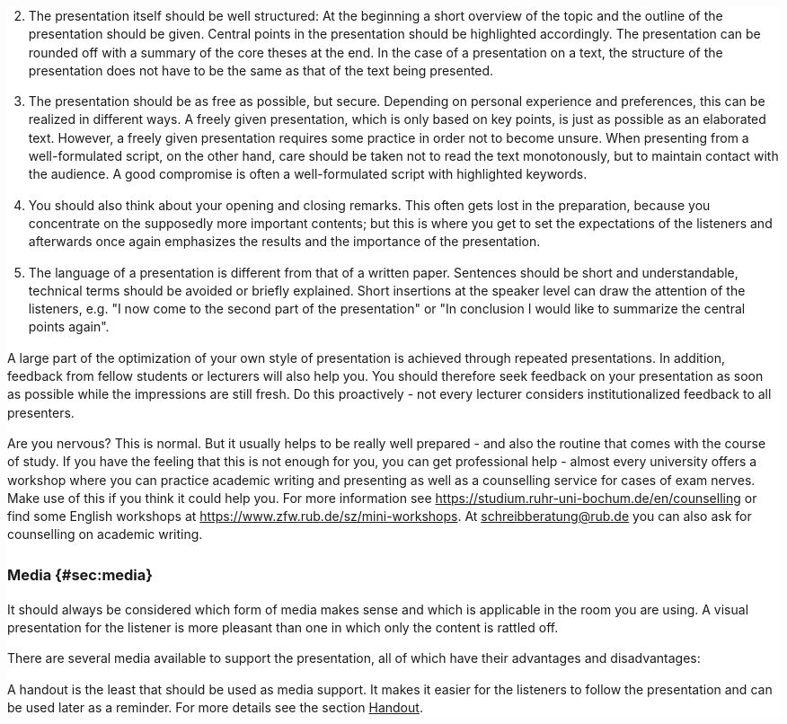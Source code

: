 2.	The presentation itself should be well structured: At the beginning a short overview of the topic and the outline of the presentation should be given. Central points in the presentation should be highlighted accordingly. The presentation can be rounded off with a summary of the core theses at the end. In the case of a presentation on a text, the structure of the presentation does not have to be the same as that of the text being presented.

3.	The presentation should be as free as possible, but secure. Depending on personal experience and preferences, this can be realized in different ways. A freely given presentation, which is only based on key points, is just as possible as an elaborated text. However, a freely given presentation requires some practice in order not to become unsure. When presenting from a well-formulated script, on the other hand, care should be taken not to read the text monotonously, but to maintain contact with the audience. A good compromise is often a well-formulated script with highlighted keywords.

4.	You should also think about your opening and closing remarks. This often gets lost in the preparation, because you concentrate on the supposedly more important contents; but this is where you get to set the expectations of the listeners and afterwards once again emphasizes the results and the importance of the presentation.

5.	The language of a presentation is different from that of a written paper. Sentences should be short and understandable, technical terms should be avoided or briefly explained. Short insertions at the speaker level can draw the attention of the listeners, e.g. "I now come to the second part of the presentation" or "In conclusion I would like to summarize the central points again".

<div class="Tip">

A large part of the optimization of your own style of presentation is achieved through repeated presentations. In addition, feedback from fellow students or lecturers will also help you. You should therefore seek feedback on your presentation as soon as possible while the impressions are still fresh. Do this proactively - not every lecturer considers institutionalized feedback to all presenters.

</div>

<div class="Tip">

Are you nervous? This is normal. But it usually helps to be really well prepared - and also the routine that comes with the course of study. If you have the feeling that this is not enough for you, you can get professional help - almost every university offers a workshop where you can practice academic writing and presenting as well as a counselling service for cases of exam nerves. Make use of this if you think it could help you. For more information see <https://studium.ruhr-uni-bochum.de/en/counselling> or find some English workshops at <https://www.zfw.rub.de/sz/mini-workshops>. At <schreibberatung@rub.de> you can also ask for counselling on academic writing.

</div>

### Media {#sec:media}

It should always be considered which form of media makes sense and which is applicable in the room you are using. A visual presentation for the listener is more pleasant than one in which only the content is rattled off.

There are several media available to support the presentation, all of which have their advantages and disadvantages: 

A handout is the least that should be used as media support. It makes it easier for the listeners to follow the presentation and can be used later as a reminder. For more details see the section [Handout](#sec:handout).
